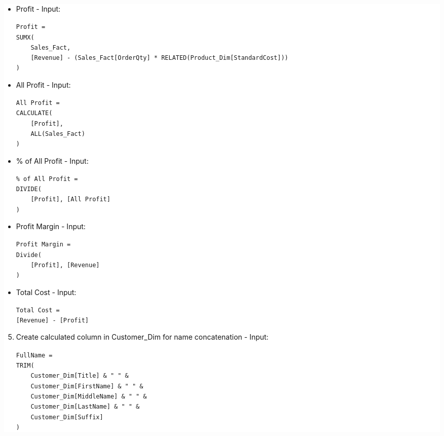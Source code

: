 
* Profit - Input:

    ```dax
    Profit = 
    SUMX(
        Sales_Fact,
        [Revenue] - (Sales_Fact[OrderQty] * RELATED(Product_Dim[StandardCost]))
    )
    ```

* All Profit - Input:

    ```dax
    All Profit = 
    CALCULATE(
        [Profit],
        ALL(Sales_Fact)
    )
    ```

* % of All Profit - Input:

    ```dax
    % of All Profit = 
    DIVIDE(
        [Profit], [All Profit]
    )
    ```

* Profit Margin - Input:

    ```dax
    Profit Margin = 
    Divide(
        [Profit], [Revenue]
    )
    ```
* Total Cost - Input:

    ```dax
    Total Cost = 
    [Revenue] - [Profit]
    ```

5. Create calculated column in Customer_Dim for name concatenation - Input:

    ```dax
    FullName = 
    TRIM(
        Customer_Dim[Title] & " " & 
        Customer_Dim[FirstName] & " " & 
        Customer_Dim[MiddleName] & " " &
        Customer_Dim[LastName] & " " & 
        Customer_Dim[Suffix]
    )
    ```
